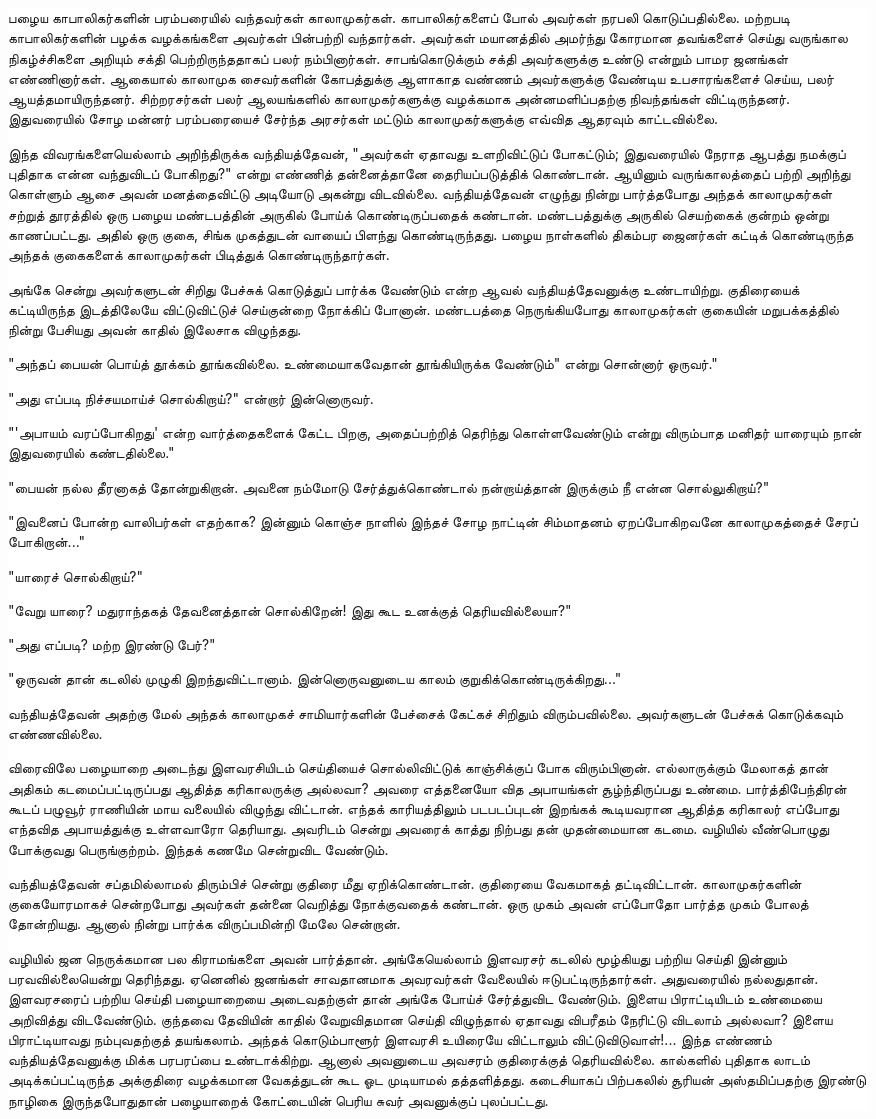 பழைய காபாலிகர்களின் பரம்பரையில் வந்தவர்கள் காலாமுகர்கள். காபாலிகர்களைப் போல் அவர்கள் நரபலி கொடுப்பதில்லை. மற்றபடி காபாலிகர்களின் பழக்க வழக்கங்களை அவர்கள் பின்பற்றி வந்தார்கள். அவர்கள் மயானத்தில் அமர்ந்து கோரமான தவங்களைச் செய்து வருங்கால நிகழ்ச்சிகளை அறியும் சக்தி பெற்றிருந்ததாகப் பலர் நம்பினார்கள். சாபங்கொடுக்கும் சக்தி அவர்களுக்கு உண்டு என்றும் பாமர ஜனங்கள் எண்ணினார்கள். ஆகையால் காலாமுக சைவர்களின் கோபத்துக்கு ஆளாகாத வண்ணம் அவர்களுக்கு வேண்டிய உபசாரங்களைச் செய்ய, பலர் ஆயத்தமாயிருந்தனர். சிற்றரசர்கள் பலர் ஆலயங்களில் காலாமுகர்களுக்கு வழக்கமாக அன்னமளிப்பதற்கு நிவந்தங்கள் விட்டிருந்தனர். இதுவரையில் சோழ மன்னர் பரம்பரையைச் சேர்ந்த அரசர்கள் மட்டும் காலாமுகர்களுக்கு எவ்வித ஆதரவும் காட்டவில்லை.

இந்த விவரங்களையெல்லாம் அறிந்திருக்க வந்தியத்தேவன், "அவர்கள் ஏதாவது உளறிவிட்டுப் போகட்டும்; இதுவரையில் நேராத ஆபத்து நமக்குப் புதிதாக என்ன வந்துவிடப் போகிறது?" என்று எண்ணித் தன்னைத்தானே தைரியப்படுத்திக் கொண்டான். ஆயினும் வருங்காலத்தைப் பற்றி அறிந்து கொள்ளும் ஆசை அவன் மனத்தைவிட்டு அடியோடு அகன்று விடவில்லை. வந்தியத்தேவன் எழுந்து நின்று பார்த்தபோது அந்தக் காலாமுகர்கள் சற்றுத் தூரத்தில் ஒரு பழைய மண்டபத்தின் அருகில் போய்க் கொண்டிருப்பதைக் கண்டான். மண்டபத்துக்கு அருகில் செயற்கைக் குன்றம் ஒன்று காணப்பட்டது. அதில் ஒரு குகை, சிங்க முகத்துடன் வாயைப் பிளந்து கொண்டிருந்தது. பழைய நாள்களில் திகம்பர ஜைனர்கள் கட்டிக் கொண்டிருந்த அந்தக் குகைகளைக் காலாமுகர்கள் பிடித்துக் கொண்டிருந்தார்கள்.

அங்கே சென்று அவர்களுடன் சிறிது பேச்சுக் கொடுத்துப் பார்க்க வேண்டும் என்ற ஆவல் வந்தியத்தேவனுக்கு உண்டாயிற்று. குதிரையைக் கட்டியிருந்த இடத்திலேயே விட்டுவிட்டுச் செய்குன்றை நோக்கிப் போனான். மண்டபத்தை நெருங்கியபோது காலாமுகர்கள் குகையின் மறுபக்கத்தில் நின்று பேசியது அவன் காதில் இலேசாக விழுந்தது.

"அந்தப் பையன் பொய்த் தூக்கம் தூங்கவில்லை. உண்மையாகவேதான் தூங்கியிருக்க வேண்டும்" என்று சொன்னார் ஒருவர்."

"அது எப்படி நிச்சயமாய்ச் சொல்கிறாய்?" என்றார் இன்னொருவர்.

"'அபாயம் வரப்போகிறது' என்ற வார்த்தைகளைக் கேட்ட பிறகு, அதைப்பற்றித் தெரிந்து கொள்ளவேண்டும் என்று விரும்பாத மனிதர் யாரையும் நான் இதுவரையில் கண்டதில்லை."

"பையன் நல்ல தீரனாகத் தோன்றுகிறான். அவனை நம்மோடு சேர்த்துக்கொண்டால் நன்றாய்த்தான் இருக்கும் நீ என்ன சொல்லுகிறாய்?"

"இவனைப் போன்ற வாலிபர்கள் எதற்காக? இன்னும் கொஞ்ச நாளில் இந்தச் சோழ நாட்டின் சிம்மாதனம் ஏறப்போகிறவனே காலாமுகத்தைச் சேரப் போகிறான்..."

"யாரைச் சொல்கிறாய்?"

"வேறு யாரை? மதுராந்தகத் தேவனைத்தான் சொல்கிறேன்! இது கூட உனக்குத் தெரியவில்லையா?"

"அது எப்படி? மற்ற இரண்டு பேர்?"

"ஒருவன் தான் கடலில் முழுகி இறந்துவிட்டானாம். இன்னொருவனுடைய காலம் குறுகிக்கொண்டிருக்கிறது..."

வந்தியத்தேவன் அதற்கு மேல் அந்தக் காலாமுகச் சாமியார்களின் பேச்சைக் கேட்கச் சிறிதும் விரும்பவில்லை. அவர்களுடன் பேச்சுக் கொடுக்கவும் எண்ணவில்லை.

விரைவிலே பழையாறை அடைந்து இளவரசியிடம் செய்தியைச் சொல்லிவிட்டுக் காஞ்சிக்குப் போக விரும்பினான். எல்லாருக்கும் மேலாகத் தான் அதிகம் கடமைப்பட்டிருப்பது ஆதித்த கரிகாலருக்கு அல்லவா? அவரை எத்தனையோ வித அபாயங்கள் சூழ்ந்திருப்பது உண்மை. பார்த்திபேந்திரன் கூடப் பழுவூர் ராணியின் மாய வலையில் விழுந்து விட்டான். எந்தக் காரியத்திலும் படபடப்புடன் இறங்கக் கூடியவரான ஆதித்த கரிகாலர் எப்போது எந்தவித அபாயத்துக்கு உள்ளவாரோ தெரியாது. அவரிடம் சென்று அவரைக் காத்து நிற்பது தன் முதன்மையான கடமை. வழியில் வீண்பொழுது போக்குவது பெருங்குற்றம். இந்தக் கணமே சென்றுவிட வேண்டும்.

வந்தியத்தேவன் சப்தமில்லாமல் திரும்பிச் சென்று குதிரை மீது ஏறிக்கொண்டான். குதிரையை வேகமாகத் தட்டிவிட்டான். காலாமுகர்களின் குகையோரமாகச் சென்றபோது அவர்கள் தன்னை வெறித்து நோக்குவதைக் கண்டான். ஒரு முகம் அவன் எப்போதோ பார்த்த முகம் போலத் தோன்றியது. ஆனால் நின்று பார்க்க விருப்பமின்றி மேலே சென்றான்.

வழியில் ஜன நெருக்கமான பல கிராமங்களை அவன் பார்த்தான். அங்கேயெல்லாம் இளவரசர் கடலில் மூழ்கியது பற்றிய செய்தி இன்னும் பரவவில்லையென்று தெரிந்தது. ஏனெனில் ஜனங்கள் சாவதானமாக அவரவர்கள் வேலையில் ஈடுபட்டிருந்தார்கள். அதுவரையில் நல்லதுதான். இளவரசரைப் பற்றிய செய்தி பழையாறையை அடைவதற்குள் தான் அங்கே போய்ச் சேர்த்துவிட வேண்டும். இளைய பிராட்டியிடம் உண்மையை அறிவித்து விடவேண்டும். குந்தவை தேவியின் காதில் வேறுவிதமான செய்தி விழுந்தால் ஏதாவது விபரீதம் நேரிட்டு விடலாம் அல்லவா? இளைய பிராட்டியாவது நம்புவதற்குத் தயங்கலாம். அந்தக் கொடும்பாளூர் இளவரசி உயிரையே விட்டாலும் விட்டுவிடுவாள்!... இந்த எண்ணம் வந்தியத்தேவனுக்கு மிக்க பரபரப்பை உண்டாக்கிற்று. ஆனால் அவனுடைய அவசரம் குதிரைக்குத் தெரியவில்லை. கால்களில் புதிதாக லாடம் அடிக்கப்பட்டிருந்த அக்குதிரை வழக்கமான வேகத்துடன் கூட ஓட முடியாமல் தத்தளித்தது. கடைசியாகப் பிற்பகலில் சூரியன் அஸ்தமிப்பதற்கு இரண்டு நாழிகை இருந்தபோதுதான் பழையாறைக் கோட்டையின் பெரிய சுவர் அவனுக்குப் புலப்பட்டது.
